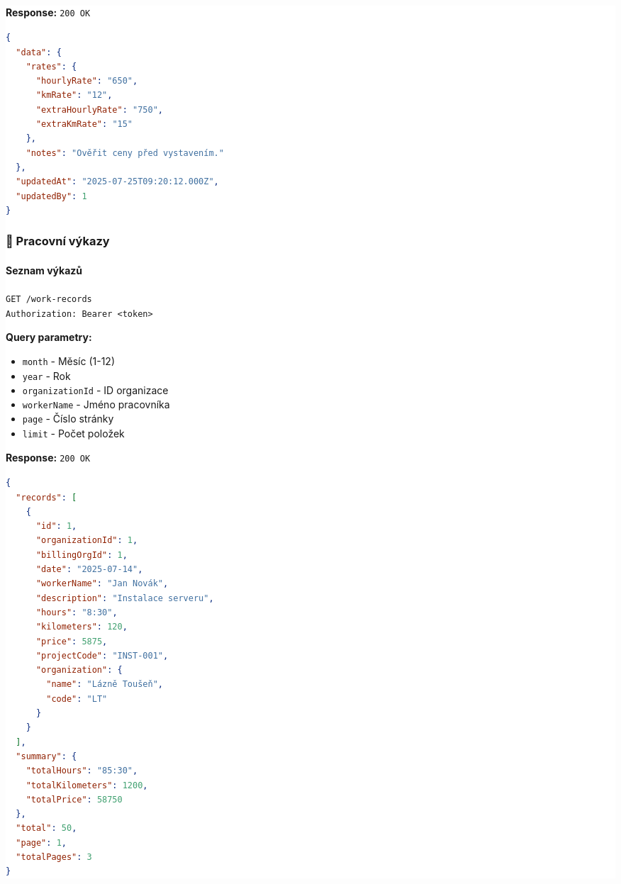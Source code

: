 **Response:** `200 OK`
```json
{
  "data": {
    "rates": {
      "hourlyRate": "650",
      "kmRate": "12",
      "extraHourlyRate": "750",
      "extraKmRate": "15"
    },
    "notes": "Ověřit ceny před vystavením."
  },
  "updatedAt": "2025-07-25T09:20:12.000Z",
  "updatedBy": 1
}
```

### 💼 Pracovní výkazy

#### Seznam výkazů
```http
GET /work-records
Authorization: Bearer <token>
```

**Query parametry:**
- `month` - Měsíc (1-12)
- `year` - Rok
- `organizationId` - ID organizace
- `workerName` - Jméno pracovníka
- `page` - Číslo stránky
- `limit` - Počet položek

**Response:** `200 OK`
```json
{
  "records": [
    {
      "id": 1,
      "organizationId": 1,
      "billingOrgId": 1,
      "date": "2025-07-14",
      "workerName": "Jan Novák",
      "description": "Instalace serveru",
      "hours": "8:30",
      "kilometers": 120,
      "price": 5875,
      "projectCode": "INST-001",
      "organization": {
        "name": "Lázně Toušeň",
        "code": "LT"
      }
    }
  ],
  "summary": {
    "totalHours": "85:30",
    "totalKilometers": 1200,
    "totalPrice": 58750
  },
  "total": 50,
  "page": 1,
  "totalPages": 3
}
```
